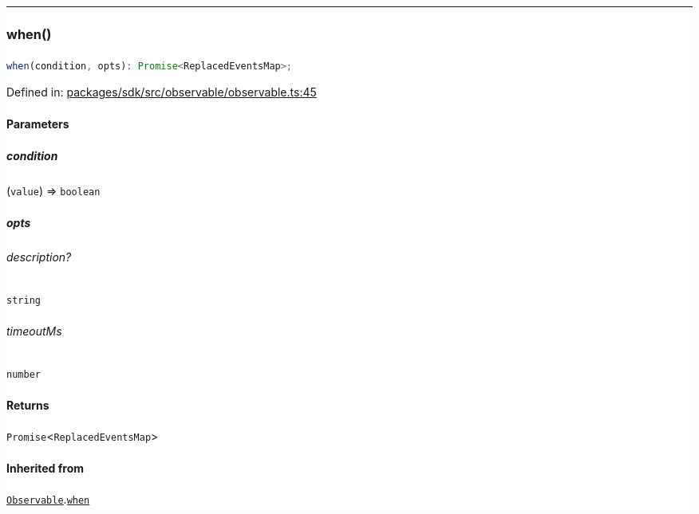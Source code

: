 ***

### when()

```ts
when(condition, opts): Promise<ReplacedEventsMap>;
```

Defined in: [packages/sdk/src/observable/observable.ts:45](https://github.com/towns-protocol/towns/blob/0db1fd0ac7258e8db8cedfb6183e8eade8284fa1/packages/sdk/src/observable/observable.ts#L45)

#### Parameters

##### condition

(`value`) => `boolean`

##### opts

###### description?

`string`

###### timeoutMs

`number`

#### Returns

`Promise`\<`ReplacedEventsMap`\>

#### Inherited from

[`Observable`](Observable.md).[`when`](Observable.md#when)

